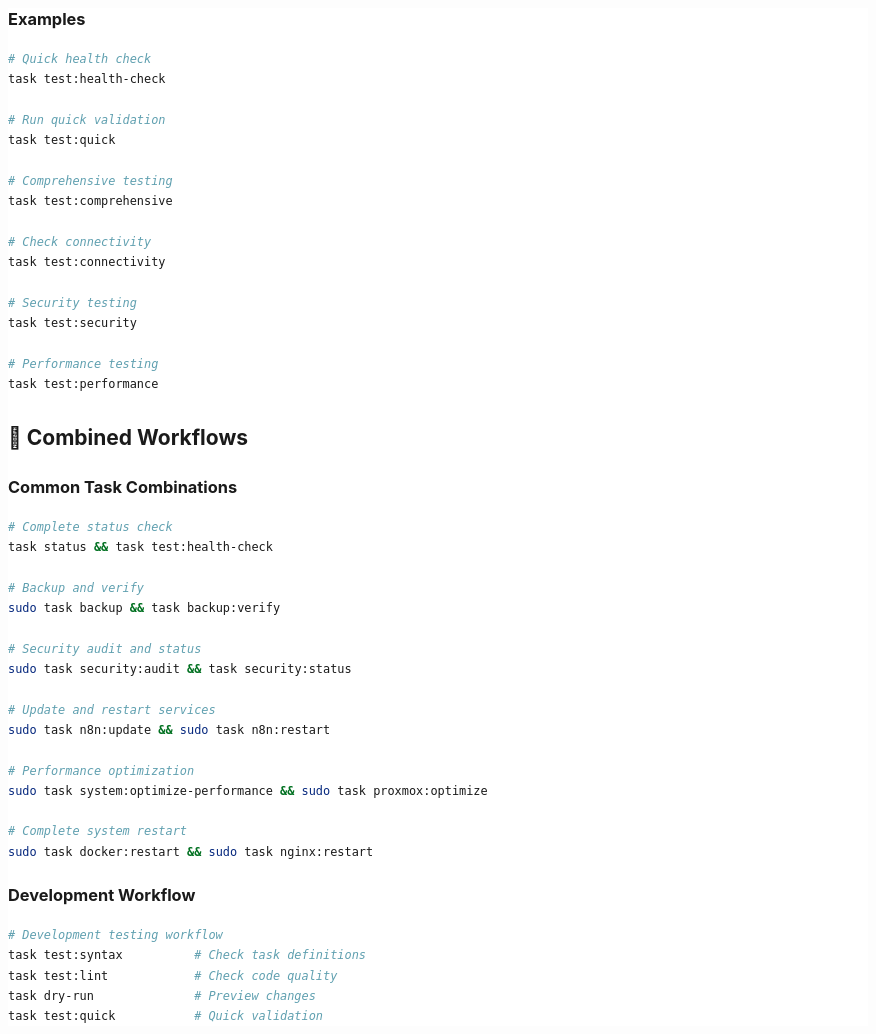 ### Examples
```bash
# Quick health check
task test:health-check

# Run quick validation
task test:quick

# Comprehensive testing
task test:comprehensive

# Check connectivity
task test:connectivity

# Security testing
task test:security

# Performance testing
task test:performance
```

## 🔄 Combined Workflows

### Common Task Combinations

```bash
# Complete status check
task status && task test:health-check

# Backup and verify
sudo task backup && task backup:verify

# Security audit and status
sudo task security:audit && task security:status

# Update and restart services
sudo task n8n:update && sudo task n8n:restart

# Performance optimization
sudo task system:optimize-performance && sudo task proxmox:optimize

# Complete system restart
sudo task docker:restart && sudo task nginx:restart
```

### Development Workflow

```bash
# Development testing workflow
task test:syntax          # Check task definitions
task test:lint            # Check code quality
task dry-run              # Preview changes
task test:quick           # Quick validation
```
